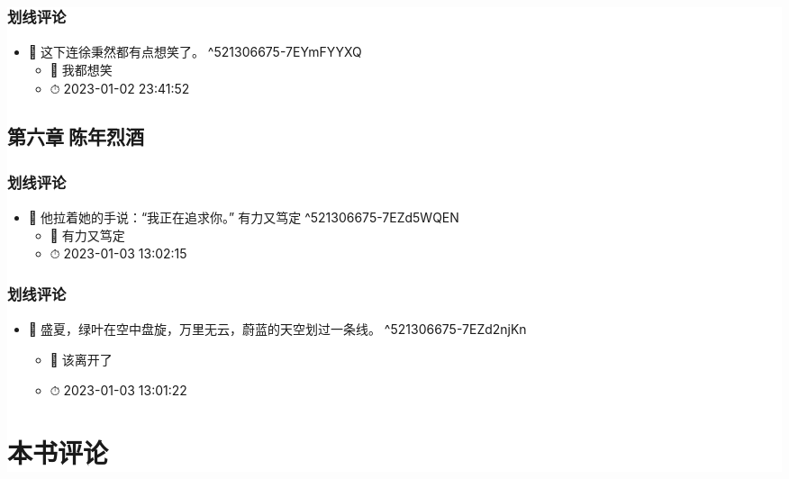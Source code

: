 ### 划线评论
- 📌 这下连徐秉然都有点想笑了。  ^521306675-7EYmFYYXQ
    - 💭 我都想笑
    - ⏱ 2023-01-02 23:41:52
   
## 第六章 陈年烈酒

### 划线评论
- 📌 他拉着她的手说：“我正在追求你。”
有力又笃定  ^521306675-7EZd5WQEN
    - 💭 有力又笃定
    - ⏱ 2023-01-03 13:02:15

### 划线评论
- 📌 盛夏，绿叶在空中盘旋，万里无云，蔚蓝的天空划过一条线。  ^521306675-7EZd2njKn
    - 💭 该离开了

    - ⏱ 2023-01-03 13:01:22
   
# 本书评论
